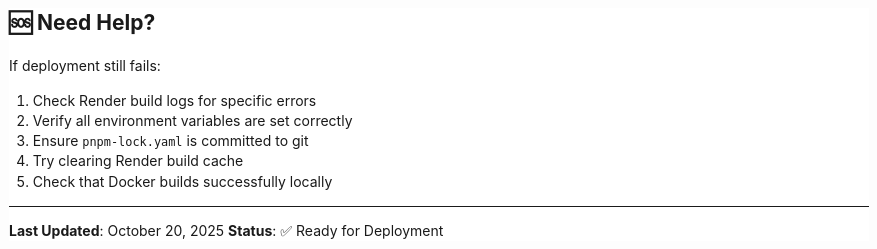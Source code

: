 ## 🆘 Need Help?

If deployment still fails:

1. Check Render build logs for specific errors
2. Verify all environment variables are set correctly
3. Ensure `pnpm-lock.yaml` is committed to git
4. Try clearing Render build cache
5. Check that Docker builds successfully locally

---

**Last Updated**: October 20, 2025
**Status**: ✅ Ready for Deployment
